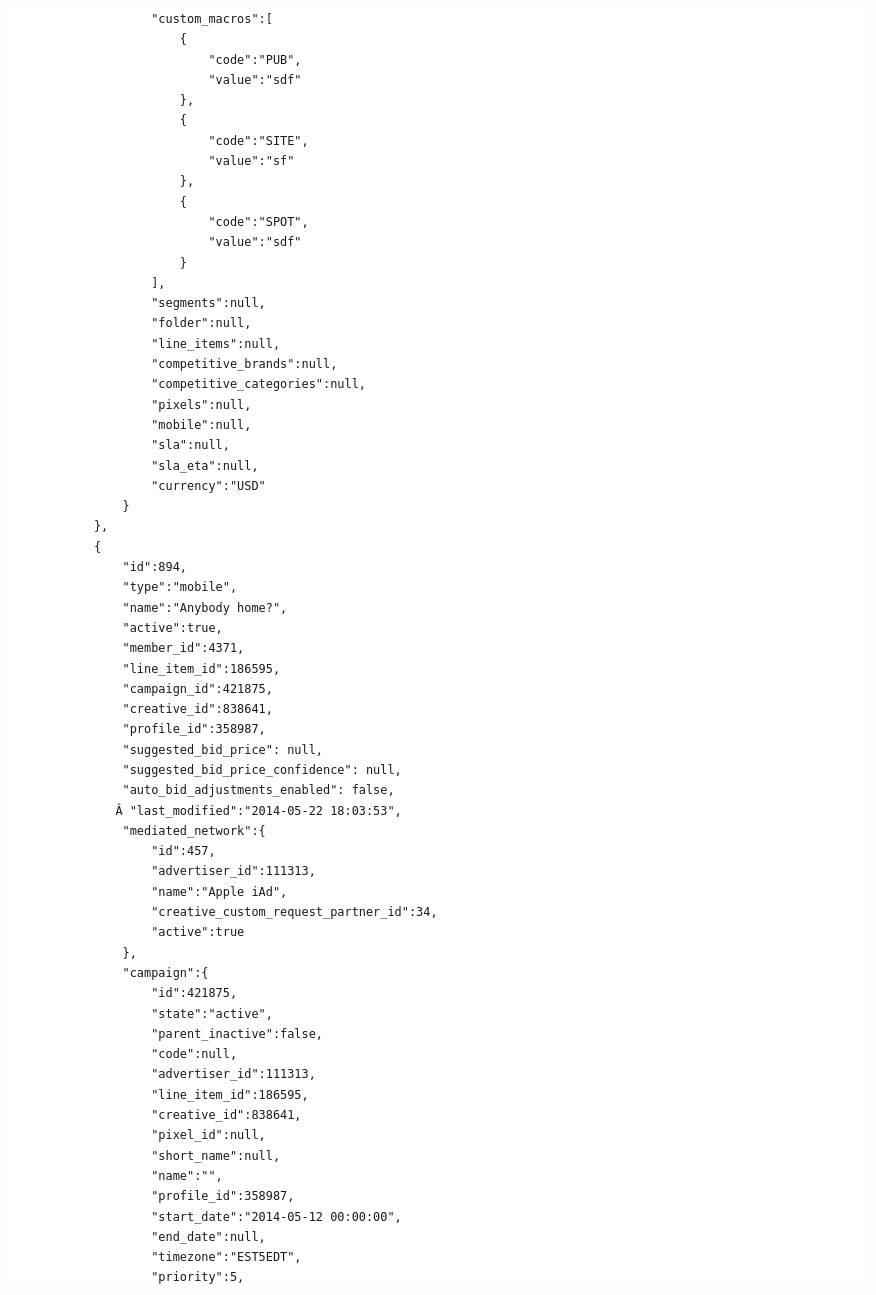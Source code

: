 ``` pre
                    "custom_macros":[
                        {
                            "code":"PUB",
                            "value":"sdf"
                        },
                        {
                            "code":"SITE",
                            "value":"sf"
                        },
                        {
                            "code":"SPOT",
                            "value":"sdf"
                        }
                    ],
                    "segments":null,
                    "folder":null,
                    "line_items":null,
                    "competitive_brands":null,
                    "competitive_categories":null,
                    "pixels":null,
                    "mobile":null,
                    "sla":null,
                    "sla_eta":null,
                    "currency":"USD"
                }
            },
            {
                "id":894,
                "type":"mobile",
                "name":"Anybody home?",
                "active":true,
                "member_id":4371,
                "line_item_id":186595,
                "campaign_id":421875,
                "creative_id":838641,
                "profile_id":358987,
                "suggested_bid_price": null,
                "suggested_bid_price_confidence": null,
                "auto_bid_adjustments_enabled": false,
               Â "last_modified":"2014-05-22 18:03:53",
                "mediated_network":{
                    "id":457,
                    "advertiser_id":111313,
                    "name":"Apple iAd",
                    "creative_custom_request_partner_id":34,
                    "active":true
                },
                "campaign":{
                    "id":421875,
                    "state":"active",
                    "parent_inactive":false,
                    "code":null,
                    "advertiser_id":111313,
                    "line_item_id":186595,
                    "creative_id":838641,
                    "pixel_id":null,
                    "short_name":null,
                    "name":"",
                    "profile_id":358987,
                    "start_date":"2014-05-12 00:00:00",
                    "end_date":null,
                    "timezone":"EST5EDT",
                    "priority":5,
```